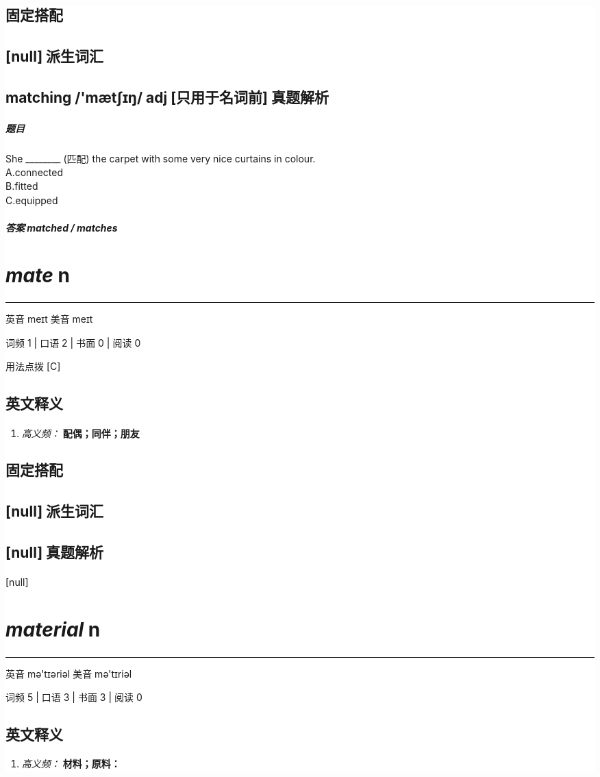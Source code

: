 固定搭配
---
[null]
派生词汇
---
matching /'mætʃɪŋ/ adj [只用于名词前]
真题解析
---
##### 题目  
She ________ (匹配) the carpet with some very nice curtains in colour.  
A.connected  
B.fitted  
C.equipped  
##### 答案 matched / matches  
  


# ***mate*** n
---
英音 meɪt     美音 meɪt

词频 1 | 口语 2 | 书面 0 | 阅读 0

用法点拨  [C]

英文释义
---
1. *高义频：* **配偶；同伴；朋友**  


固定搭配
---
[null]
派生词汇
---
[null]
真题解析
---
[null]


# ***material*** n
---
英音 mə'tɪəriəl     美音 mə'tɪriəl

词频 5 | 口语 3 | 书面 3 | 阅读 0


英文释义
---
1. *高义频：* **材料；原料：**  
